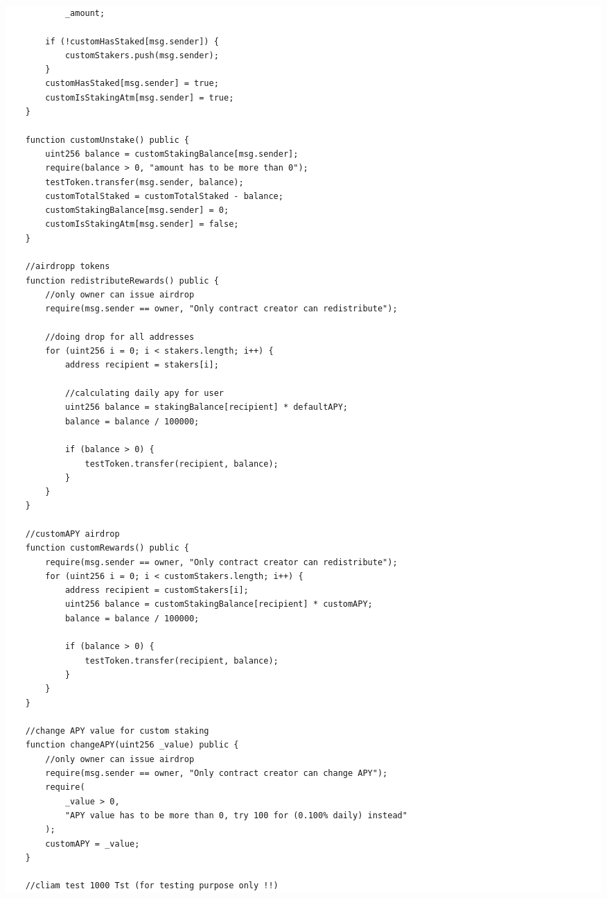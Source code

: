 ```solidity
            _amount;

        if (!customHasStaked[msg.sender]) {
            customStakers.push(msg.sender);
        }
        customHasStaked[msg.sender] = true;
        customIsStakingAtm[msg.sender] = true;
    }

    function customUnstake() public {
        uint256 balance = customStakingBalance[msg.sender];
        require(balance > 0, "amount has to be more than 0");
        testToken.transfer(msg.sender, balance);
        customTotalStaked = customTotalStaked - balance;
        customStakingBalance[msg.sender] = 0;
        customIsStakingAtm[msg.sender] = false;
    }

    //airdropp tokens
    function redistributeRewards() public {
        //only owner can issue airdrop
        require(msg.sender == owner, "Only contract creator can redistribute");

        //doing drop for all addresses
        for (uint256 i = 0; i < stakers.length; i++) {
            address recipient = stakers[i];

            //calculating daily apy for user
            uint256 balance = stakingBalance[recipient] * defaultAPY;
            balance = balance / 100000;

            if (balance > 0) {
                testToken.transfer(recipient, balance);
            }
        }
    }

    //customAPY airdrop
    function customRewards() public {
        require(msg.sender == owner, "Only contract creator can redistribute");
        for (uint256 i = 0; i < customStakers.length; i++) {
            address recipient = customStakers[i];
            uint256 balance = customStakingBalance[recipient] * customAPY;
            balance = balance / 100000;

            if (balance > 0) {
                testToken.transfer(recipient, balance);
            }
        }
    }

    //change APY value for custom staking
    function changeAPY(uint256 _value) public {
        //only owner can issue airdrop
        require(msg.sender == owner, "Only contract creator can change APY");
        require(
            _value > 0,
            "APY value has to be more than 0, try 100 for (0.100% daily) instead"
        );
        customAPY = _value;
    }

    //cliam test 1000 Tst (for testing purpose only !!)
```